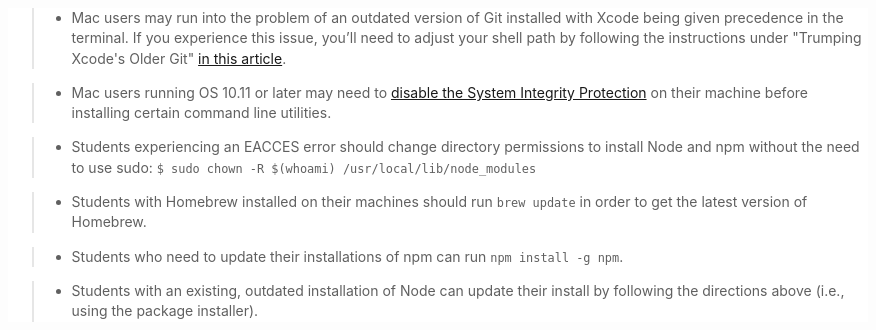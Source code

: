 >* Mac users may run into the problem of an outdated version of Git installed with Xcode being given precedence in the terminal. If you experience this issue, you’ll need to adjust your shell path by following the instructions under "Trumping Xcode's Older Git" [in this article](http://coolestguidesontheplanet.com/install-update-latest-version-git-mac-osx-10-9-mavericks/).

>* Mac users running OS 10.11 or later may need to [disable the System Integrity Protection](http://osxdaily.com/2015/10/05/disable-rootless-system-integrity-protection-mac-os-x/) on their machine before installing certain command line utilities.

>* Students experiencing an EACCES error should change directory permissions to install Node and npm without the need to use sudo:
`$ sudo chown -R $(whoami) /usr/local/lib/node_modules`

>* Students with Homebrew installed on their machines should run `brew update` in order to get the latest version of Homebrew.

>* Students who need to update their installations of npm can run `npm install -g npm`.

>* Students with an existing, outdated installation of Node can update their install by following the directions above (i.e., using the package installer).
